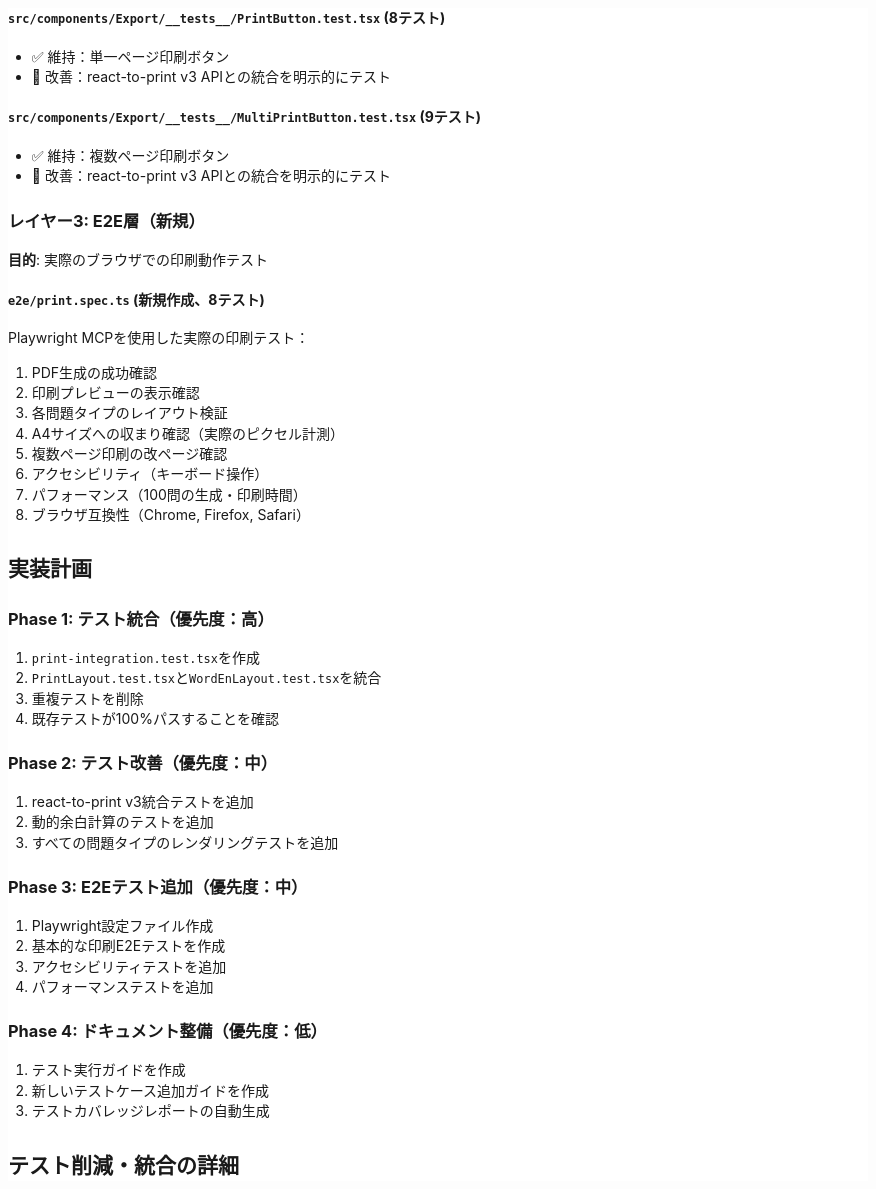 #### `src/components/Export/__tests__/PrintButton.test.tsx` (8テスト)
- ✅ 維持：単一ページ印刷ボタン
- 🔄 改善：react-to-print v3 APIとの統合を明示的にテスト

#### `src/components/Export/__tests__/MultiPrintButton.test.tsx` (9テスト)
- ✅ 維持：複数ページ印刷ボタン
- 🔄 改善：react-to-print v3 APIとの統合を明示的にテスト

### レイヤー3: E2E層（新規）
**目的**: 実際のブラウザでの印刷動作テスト

#### `e2e/print.spec.ts` (新規作成、8テスト)
Playwright MCPを使用した実際の印刷テスト：
1. PDF生成の成功確認
2. 印刷プレビューの表示確認
3. 各問題タイプのレイアウト検証
4. A4サイズへの収まり確認（実際のピクセル計測）
5. 複数ページ印刷の改ページ確認
6. アクセシビリティ（キーボード操作）
7. パフォーマンス（100問の生成・印刷時間）
8. ブラウザ互換性（Chrome, Firefox, Safari）

## 実装計画

### Phase 1: テスト統合（優先度：高）
1. `print-integration.test.tsx`を作成
2. `PrintLayout.test.tsx`と`WordEnLayout.test.tsx`を統合
3. 重複テストを削除
4. 既存テストが100%パスすることを確認

### Phase 2: テスト改善（優先度：中）
1. react-to-print v3統合テストを追加
2. 動的余白計算のテストを追加
3. すべての問題タイプのレンダリングテストを追加

### Phase 3: E2Eテスト追加（優先度：中）
1. Playwright設定ファイル作成
2. 基本的な印刷E2Eテストを作成
3. アクセシビリティテストを追加
4. パフォーマンステストを追加

### Phase 4: ドキュメント整備（優先度：低）
1. テスト実行ガイドを作成
2. 新しいテストケース追加ガイドを作成
3. テストカバレッジレポートの自動生成

## テスト削減・統合の詳細
